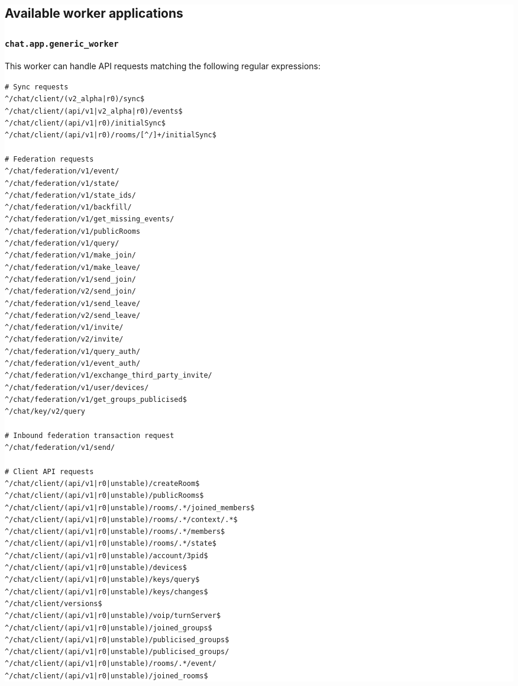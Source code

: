 
## Available worker applications

### `chat.app.generic_worker`

This worker can handle API requests matching the following regular
expressions:

    # Sync requests
    ^/chat/client/(v2_alpha|r0)/sync$
    ^/chat/client/(api/v1|v2_alpha|r0)/events$
    ^/chat/client/(api/v1|r0)/initialSync$
    ^/chat/client/(api/v1|r0)/rooms/[^/]+/initialSync$

    # Federation requests
    ^/chat/federation/v1/event/
    ^/chat/federation/v1/state/
    ^/chat/federation/v1/state_ids/
    ^/chat/federation/v1/backfill/
    ^/chat/federation/v1/get_missing_events/
    ^/chat/federation/v1/publicRooms
    ^/chat/federation/v1/query/
    ^/chat/federation/v1/make_join/
    ^/chat/federation/v1/make_leave/
    ^/chat/federation/v1/send_join/
    ^/chat/federation/v2/send_join/
    ^/chat/federation/v1/send_leave/
    ^/chat/federation/v2/send_leave/
    ^/chat/federation/v1/invite/
    ^/chat/federation/v2/invite/
    ^/chat/federation/v1/query_auth/
    ^/chat/federation/v1/event_auth/
    ^/chat/federation/v1/exchange_third_party_invite/
    ^/chat/federation/v1/user/devices/
    ^/chat/federation/v1/get_groups_publicised$
    ^/chat/key/v2/query

    # Inbound federation transaction request
    ^/chat/federation/v1/send/

    # Client API requests
    ^/chat/client/(api/v1|r0|unstable)/createRoom$
    ^/chat/client/(api/v1|r0|unstable)/publicRooms$
    ^/chat/client/(api/v1|r0|unstable)/rooms/.*/joined_members$
    ^/chat/client/(api/v1|r0|unstable)/rooms/.*/context/.*$
    ^/chat/client/(api/v1|r0|unstable)/rooms/.*/members$
    ^/chat/client/(api/v1|r0|unstable)/rooms/.*/state$
    ^/chat/client/(api/v1|r0|unstable)/account/3pid$
    ^/chat/client/(api/v1|r0|unstable)/devices$
    ^/chat/client/(api/v1|r0|unstable)/keys/query$
    ^/chat/client/(api/v1|r0|unstable)/keys/changes$
    ^/chat/client/versions$
    ^/chat/client/(api/v1|r0|unstable)/voip/turnServer$
    ^/chat/client/(api/v1|r0|unstable)/joined_groups$
    ^/chat/client/(api/v1|r0|unstable)/publicised_groups$
    ^/chat/client/(api/v1|r0|unstable)/publicised_groups/
    ^/chat/client/(api/v1|r0|unstable)/rooms/.*/event/
    ^/chat/client/(api/v1|r0|unstable)/joined_rooms$